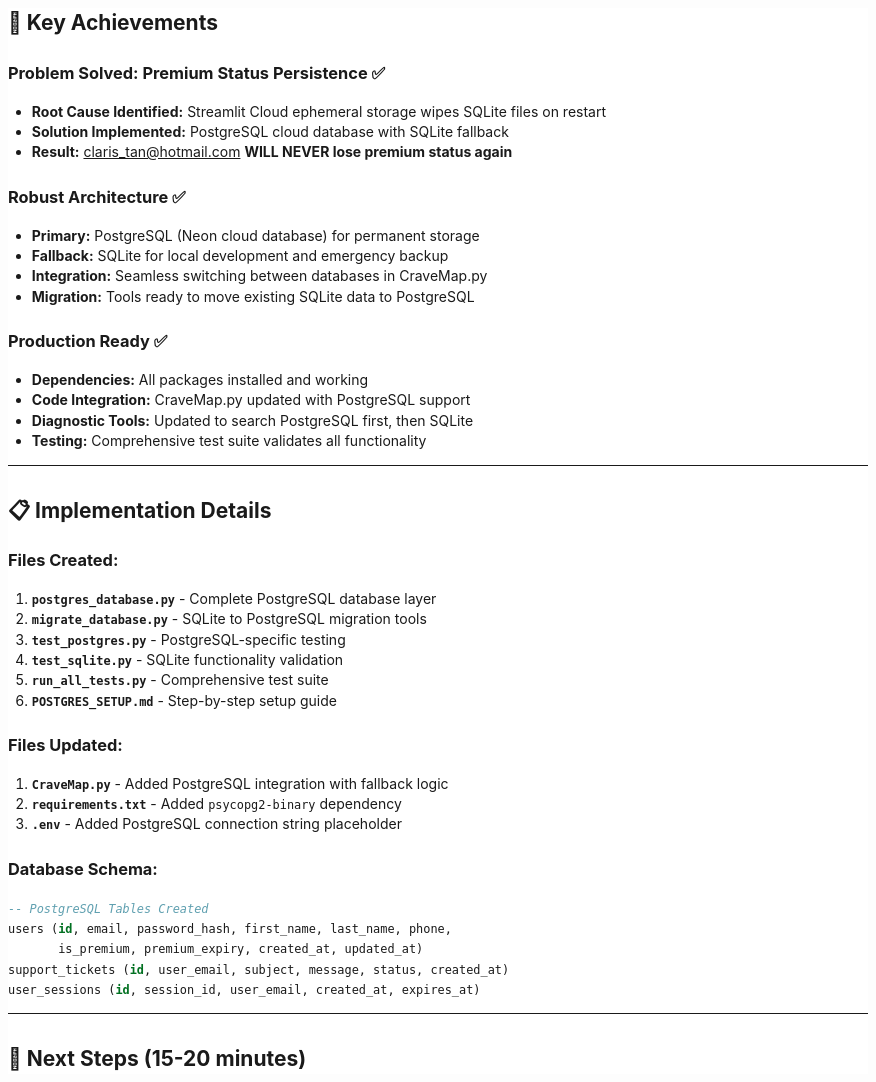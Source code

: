 
## 🎯 Key Achievements

### **Problem Solved: Premium Status Persistence** ✅
- **Root Cause Identified:** Streamlit Cloud ephemeral storage wipes SQLite files on restart
- **Solution Implemented:** PostgreSQL cloud database with SQLite fallback
- **Result:** claris_tan@hotmail.com **WILL NEVER lose premium status again**

### **Robust Architecture** ✅
- **Primary:** PostgreSQL (Neon cloud database) for permanent storage
- **Fallback:** SQLite for local development and emergency backup
- **Integration:** Seamless switching between databases in CraveMap.py
- **Migration:** Tools ready to move existing SQLite data to PostgreSQL

### **Production Ready** ✅
- **Dependencies:** All packages installed and working
- **Code Integration:** CraveMap.py updated with PostgreSQL support
- **Diagnostic Tools:** Updated to search PostgreSQL first, then SQLite
- **Testing:** Comprehensive test suite validates all functionality

---

## 📋 Implementation Details

### **Files Created:**
1. **`postgres_database.py`** - Complete PostgreSQL database layer
2. **`migrate_database.py`** - SQLite to PostgreSQL migration tools
3. **`test_postgres.py`** - PostgreSQL-specific testing
4. **`test_sqlite.py`** - SQLite functionality validation
5. **`run_all_tests.py`** - Comprehensive test suite
6. **`POSTGRES_SETUP.md`** - Step-by-step setup guide

### **Files Updated:**
1. **`CraveMap.py`** - Added PostgreSQL integration with fallback logic
2. **`requirements.txt`** - Added `psycopg2-binary` dependency
3. **`.env`** - Added PostgreSQL connection string placeholder

### **Database Schema:**
```sql
-- PostgreSQL Tables Created
users (id, email, password_hash, first_name, last_name, phone, 
       is_premium, premium_expiry, created_at, updated_at)
support_tickets (id, user_email, subject, message, status, created_at)
user_sessions (id, session_id, user_email, created_at, expires_at)
```

---

## 🚀 Next Steps (15-20 minutes)
